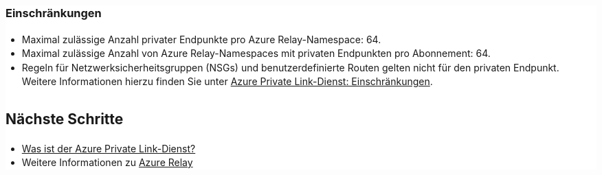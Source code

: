 ### <a name="limitations"></a>Einschränkungen 
- Maximal zulässige Anzahl privater Endpunkte pro Azure Relay-Namespace: 64.
- Maximal zulässige Anzahl von Azure Relay-Namespaces mit privaten Endpunkten pro Abonnement: 64.
- Regeln für Netzwerksicherheitsgruppen (NSGs) und benutzerdefinierte Routen gelten nicht für den privaten Endpunkt. Weitere Informationen hierzu finden Sie unter [Azure Private Link-Dienst: Einschränkungen](../private-link/private-link-service-overview.md#limitations).

## <a name="next-steps"></a>Nächste Schritte

- [Was ist der Azure Private Link-Dienst?](../private-link/private-link-service-overview.md)
- Weitere Informationen zu [Azure Relay](relay-what-is-it.md)
